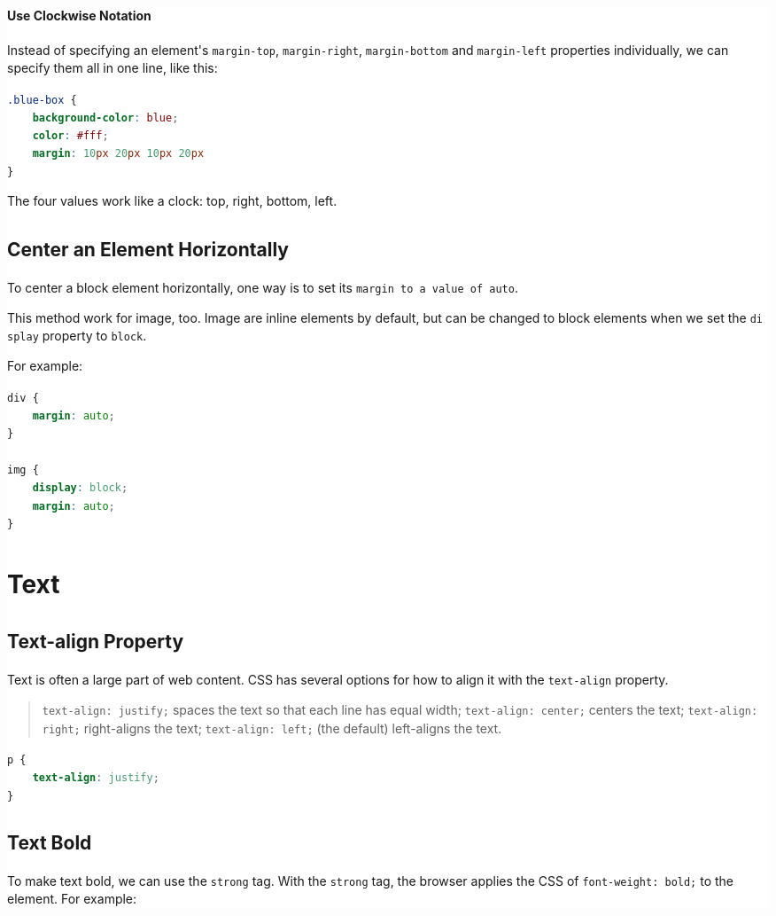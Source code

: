 #### Use Clockwise Notation
Instead of specifying an element's ```margin-top```, ```margin-right```, ```margin-bottom``` and ```margin-left``` properties individually, we can specify them all in one line, like this:

``` CSS
.blue-box {
	background-color: blue;
	color: #fff;
	margin: 10px 20px 10px 20px
}
```
The four values work like a clock: top, right, bottom, left.

## Center an Element Horizontally
To center a block element horizontally, one way is to set its ```margin to a value of auto```. 

This method work for image, too. Image are inline elements by default, but can be changed to block elements when we set the ```display``` property to ```block```.

For example:

``` css
div {
	margin: auto;
}

img {
	display: block;
	margin: auto;
}
```



# Text
## Text-align Property
Text is often a large part of web content. CSS has several options for how to align it with the ```text-align``` property. 

> ```text-align: justify;``` spaces the text so that each line has equal width;
> ```text-align: center;``` centers the text;
> ```text-align: right;``` right-aligns the text;
> ```text-align: left;``` (the default) left-aligns the text.

```css
p {
	text-align: justify;
}
```

## Text Bold
To make text bold, we can use the ```strong``` tag. With the ```strong``` tag, the browser applies the CSS of ```font-weight: bold;``` to the element. For example:
